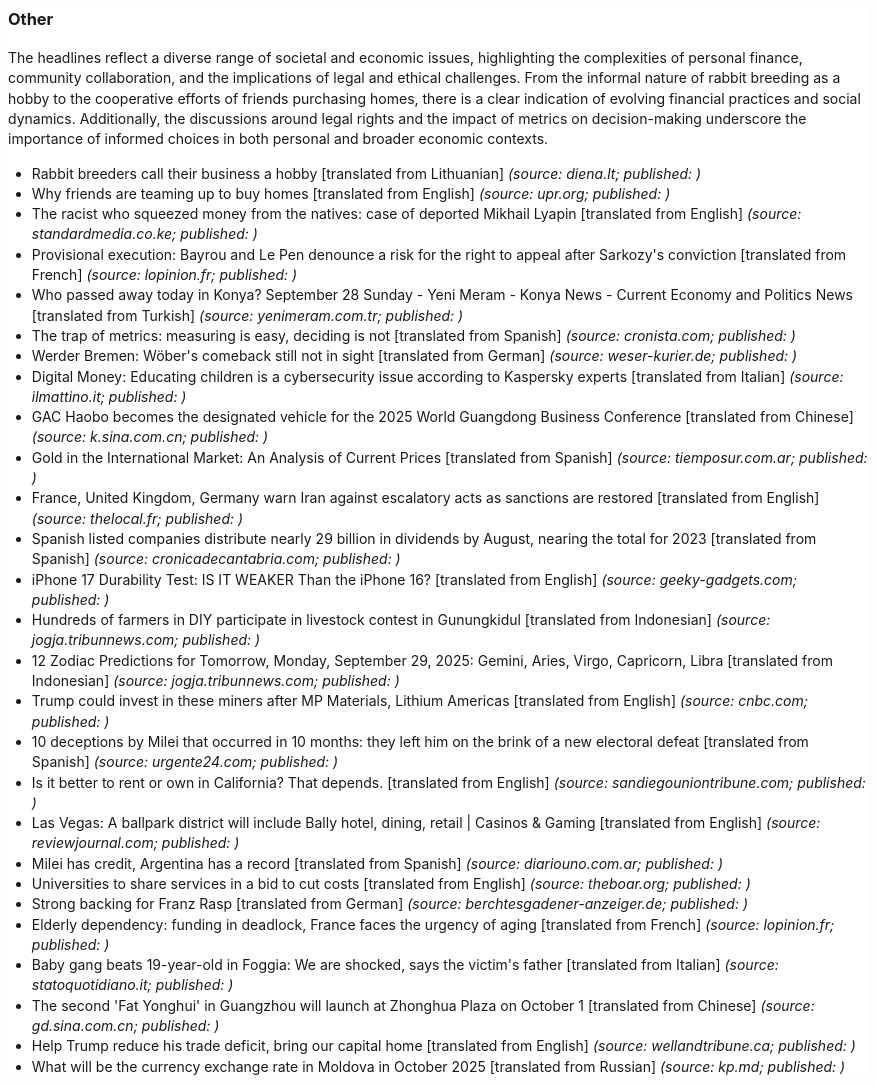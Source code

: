 ### Other

The headlines reflect a diverse range of societal and economic issues, highlighting the complexities of personal finance, community collaboration, and the implications of legal and ethical challenges. From the informal nature of rabbit breeding as a hobby to the cooperative efforts of friends purchasing homes, there is a clear indication of evolving financial practices and social dynamics. Additionally, the discussions around legal rights and the impact of metrics on decision-making underscore the importance of informed choices in both personal and broader economic contexts.

- Rabbit breeders call their business a hobby [translated from Lithuanian]  _(source: diena.lt; published: )_
- Why friends are teaming up to buy homes [translated from English]  _(source: upr.org; published: )_
- The racist who squeezed money from the natives: case of deported Mikhail Lyapin [translated from English]  _(source: standardmedia.co.ke; published: )_
- Provisional execution: Bayrou and Le Pen denounce a risk for the right to appeal after Sarkozy's conviction [translated from French]  _(source: lopinion.fr; published: )_
- Who passed away today in Konya? September 28 Sunday - Yeni Meram - Konya News - Current Economy and Politics News [translated from Turkish]  _(source: yenimeram.com.tr; published: )_
- The trap of metrics: measuring is easy, deciding is not [translated from Spanish]  _(source: cronista.com; published: )_
- Werder Bremen: Wöber's comeback still not in sight [translated from German]  _(source: weser-kurier.de; published: )_
- Digital Money: Educating children is a cybersecurity issue according to Kaspersky experts [translated from Italian]  _(source: ilmattino.it; published: )_
- GAC Haobo becomes the designated vehicle for the 2025 World Guangdong Business Conference [translated from Chinese]  _(source: k.sina.com.cn; published: )_
- Gold in the International Market: An Analysis of Current Prices [translated from Spanish]  _(source: tiemposur.com.ar; published: )_
- France, United Kingdom, Germany warn Iran against escalatory acts as sanctions are restored [translated from English]  _(source: thelocal.fr; published: )_
- Spanish listed companies distribute nearly 29 billion in dividends by August, nearing the total for 2023 [translated from Spanish]  _(source: cronicadecantabria.com; published: )_
- iPhone 17 Durability Test: IS IT WEAKER Than the iPhone 16? [translated from English]  _(source: geeky-gadgets.com; published: )_
- Hundreds of farmers in DIY participate in livestock contest in Gunungkidul [translated from Indonesian]  _(source: jogja.tribunnews.com; published: )_
- 12 Zodiac Predictions for Tomorrow, Monday, September 29, 2025: Gemini, Aries, Virgo, Capricorn, Libra [translated from Indonesian]  _(source: jogja.tribunnews.com; published: )_
- Trump could invest in these miners after MP Materials, Lithium Americas [translated from English]  _(source: cnbc.com; published: )_
- 10 deceptions by Milei that occurred in 10 months: they left him on the brink of a new electoral defeat [translated from Spanish]  _(source: urgente24.com; published: )_
- Is it better to rent or own in California? That depends. [translated from English]  _(source: sandiegouniontribune.com; published: )_
- Las Vegas: A ballpark district will include Bally hotel, dining, retail | Casinos & Gaming [translated from English]  _(source: reviewjournal.com; published: )_
- Milei has credit, Argentina has a record [translated from Spanish]  _(source: diariouno.com.ar; published: )_
- Universities to share services in a bid to cut costs [translated from English]  _(source: theboar.org; published: )_
- Strong backing for Franz Rasp [translated from German]  _(source: berchtesgadener-anzeiger.de; published: )_
- Elderly dependency: funding in deadlock, France faces the urgency of aging [translated from French]  _(source: lopinion.fr; published: )_
- Baby gang beats 19-year-old in Foggia: We are shocked, says the victim's father [translated from Italian]  _(source: statoquotidiano.it; published: )_
- The second 'Fat Yonghui' in Guangzhou will launch at Zhonghua Plaza on October 1 [translated from Chinese]  _(source: gd.sina.com.cn; published: )_
- Help Trump reduce his trade deficit, bring our capital home [translated from English]  _(source: wellandtribune.ca; published: )_
- What will be the currency exchange rate in Moldova in October 2025 [translated from Russian]  _(source: kp.md; published: )_